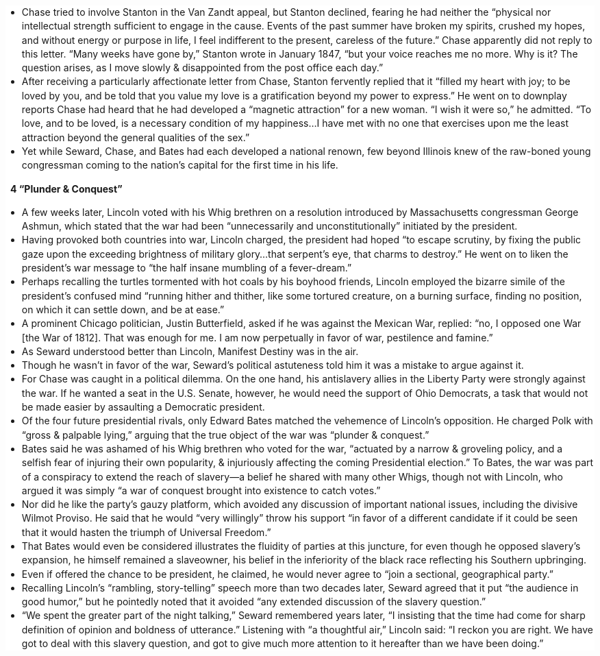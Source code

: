 - Chase tried to involve Stanton in the Van Zandt appeal, but Stanton declined, fearing he had neither the “physical nor intellectual strength sufficient to engage in the cause. Events of the past summer have broken my spirits, crushed my hopes, and without energy or purpose in life, I feel indifferent to the present, careless of the future.” Chase apparently did not reply to this letter. “Many weeks have gone by,” Stanton wrote in January 1847, “but your voice reaches me no more. Why is it? The question arises, as I move slowly & disappointed from the post office each day.”
- After receiving a particularly affectionate letter from Chase, Stanton fervently replied that it “filled my heart with joy; to be loved by you, and be told that you value my love is a gratification beyond my power to express.” He went on to downplay reports Chase had heard that he had developed a “magnetic attraction” for a new woman. “I wish it were so,” he admitted. “To love, and to be loved, is a necessary condition of my happiness…I have met with no one that exercises upon me the least attraction beyond the general qualities of the sex.”
- Yet while Seward, Chase, and Bates had each developed a national renown, few beyond Illinois knew of the raw-boned young congressman coming to the nation’s capital for the first time in his life.

 

 **4 “Plunder & Conquest”**

- A few weeks later, Lincoln voted with his Whig brethren on a resolution introduced by Massachusetts congressman George Ashmun, which stated that the war had been “unnecessarily and unconstitutionally” initiated by the president.
- Having provoked both countries into war, Lincoln charged, the president had hoped “to escape scrutiny, by fixing the public gaze upon the exceeding brightness of military glory…that serpent’s eye, that charms to destroy.” He went on to liken the president’s war message to “the half insane mumbling of a fever-dream.”
- Perhaps recalling the turtles tormented with hot coals by his boyhood friends, Lincoln employed the bizarre simile of the president’s confused mind “running hither and thither, like some tortured creature, on a burning surface, finding no position, on which it can settle down, and be at ease.”
- A prominent Chicago politician, Justin Butterfield, asked if he was against the Mexican War, replied: “no, I opposed one War [the War of 1812]. That was enough for me. I am now perpetually in favor of war, pestilence and famine.”
- As Seward understood better than Lincoln, Manifest Destiny was in the air.
- Though he wasn’t in favor of the war, Seward’s political astuteness told him it was a mistake to argue against it.
- For Chase was caught in a political dilemma. On the one hand, his antislavery allies in the Liberty Party were strongly against the war. If he wanted a seat in the U.S. Senate, however, he would need the support of Ohio Democrats, a task that would not be made easier by assaulting a Democratic president.
- Of the four future presidential rivals, only Edward Bates matched the vehemence of Lincoln’s opposition. He charged Polk with “gross & palpable lying,” arguing that the true object of the war was “plunder & conquest.”
- Bates said he was ashamed of his Whig brethren who voted for the war, “actuated by a narrow & groveling policy, and a selfish fear of injuring their own popularity, & injuriously affecting the coming Presidential election.” To Bates, the war was part of a conspiracy to extend the reach of slavery—a belief he shared with many other Whigs, though not with Lincoln, who argued it was simply “a war of conquest brought into existence to catch votes.”
- Nor did he like the party’s gauzy platform, which avoided any discussion of important national issues, including the divisive Wilmot Proviso. He said that he would “very willingly” throw his support “in favor of a different candidate if it could be seen that it would hasten the triumph of Universal Freedom.”
- That Bates would even be considered illustrates the fluidity of parties at this juncture, for even though he opposed slavery’s expansion, he himself remained a slaveowner, his belief in the inferiority of the black race reflecting his Southern upbringing.
- Even if offered the chance to be president, he claimed, he would never agree to “join a sectional, geographical party.”
- Recalling Lincoln’s “rambling, story-telling” speech more than two decades later, Seward agreed that it put “the audience in good humor,” but he pointedly noted that it avoided “any extended discussion of the slavery question.”
- “We spent the greater part of the night talking,” Seward remembered years later, “I insisting that the time had come for sharp definition of opinion and boldness of utterance.” Listening with “a thoughtful air,” Lincoln said: “I reckon you are right. We have got to deal with this slavery question, and got to give much more attention to it hereafter than we have been doing.”